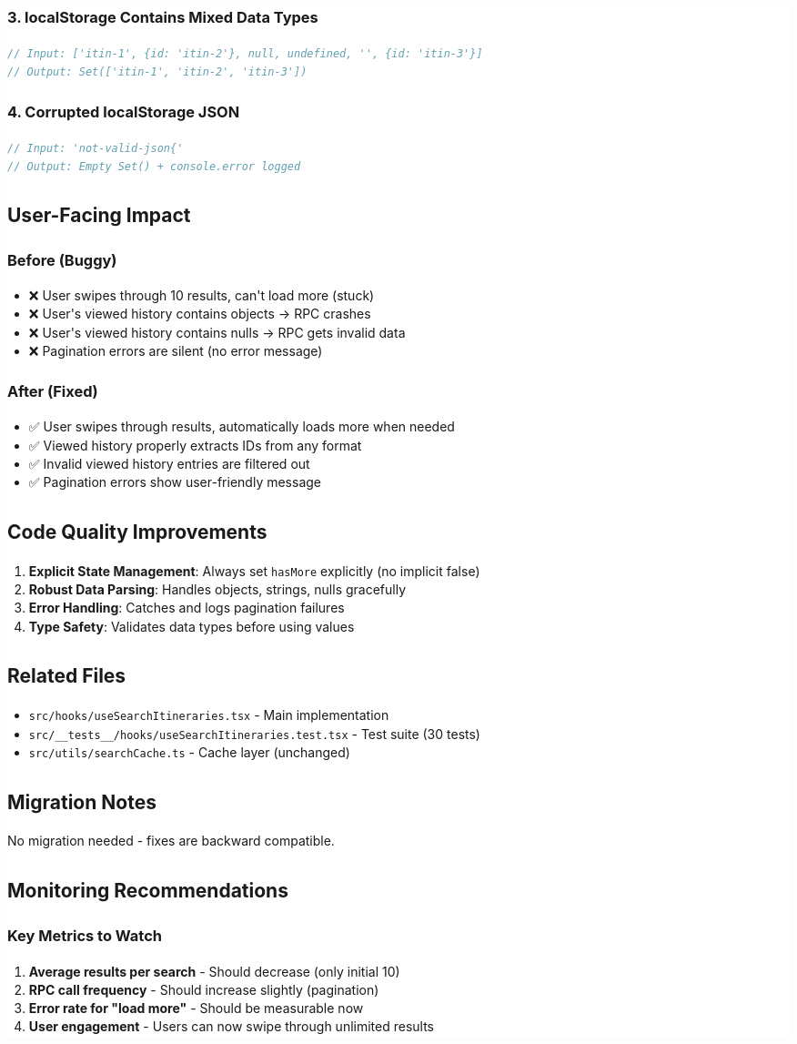 ### 3. **localStorage Contains Mixed Data Types**
```typescript
// Input: ['itin-1', {id: 'itin-2'}, null, undefined, '', {id: 'itin-3'}]
// Output: Set(['itin-1', 'itin-2', 'itin-3'])
```

### 4. **Corrupted localStorage JSON**
```typescript
// Input: 'not-valid-json{'
// Output: Empty Set() + console.error logged
```

## User-Facing Impact

### Before (Buggy)
- ❌ User swipes through 10 results, can't load more (stuck)
- ❌ User's viewed history contains objects → RPC crashes
- ❌ User's viewed history contains nulls → RPC gets invalid data
- ❌ Pagination errors are silent (no error message)

### After (Fixed)
- ✅ User swipes through results, automatically loads more when needed
- ✅ Viewed history properly extracts IDs from any format
- ✅ Invalid viewed history entries are filtered out
- ✅ Pagination errors show user-friendly message

## Code Quality Improvements

1. **Explicit State Management**: Always set `hasMore` explicitly (no implicit false)
2. **Robust Data Parsing**: Handles objects, strings, nulls gracefully
3. **Error Handling**: Catches and logs pagination failures
4. **Type Safety**: Validates data types before using values

## Related Files
- `src/hooks/useSearchItineraries.tsx` - Main implementation
- `src/__tests__/hooks/useSearchItineraries.test.tsx` - Test suite (30 tests)
- `src/utils/searchCache.ts` - Cache layer (unchanged)

## Migration Notes
No migration needed - fixes are backward compatible.

## Monitoring Recommendations

### Key Metrics to Watch
1. **Average results per search** - Should decrease (only initial 10)
2. **RPC call frequency** - Should increase slightly (pagination)
3. **Error rate for "load more"** - Should be measurable now
4. **User engagement** - Users can now swipe through unlimited results
